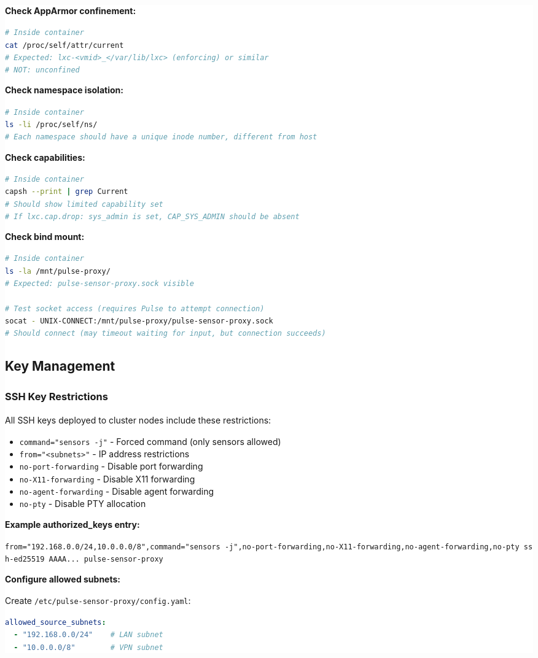**Check AppArmor confinement:**
```bash
# Inside container
cat /proc/self/attr/current
# Expected: lxc-<vmid>_</var/lib/lxc> (enforcing) or similar
# NOT: unconfined
```

**Check namespace isolation:**
```bash
# Inside container
ls -li /proc/self/ns/
# Each namespace should have a unique inode number, different from host
```

**Check capabilities:**
```bash
# Inside container
capsh --print | grep Current
# Should show limited capability set
# If lxc.cap.drop: sys_admin is set, CAP_SYS_ADMIN should be absent
```

**Check bind mount:**
```bash
# Inside container
ls -la /mnt/pulse-proxy/
# Expected: pulse-sensor-proxy.sock visible

# Test socket access (requires Pulse to attempt connection)
socat - UNIX-CONNECT:/mnt/pulse-proxy/pulse-sensor-proxy.sock
# Should connect (may timeout waiting for input, but connection succeeds)
```

## Key Management

### SSH Key Restrictions

All SSH keys deployed to cluster nodes include these restrictions:
- `command="sensors -j"` - Forced command (only sensors allowed)
- `from="<subnets>"` - IP address restrictions
- `no-port-forwarding` - Disable port forwarding
- `no-X11-forwarding` - Disable X11 forwarding
- `no-agent-forwarding` - Disable agent forwarding
- `no-pty` - Disable PTY allocation

**Example authorized_keys entry:**
```
from="192.168.0.0/24,10.0.0.0/8",command="sensors -j",no-port-forwarding,no-X11-forwarding,no-agent-forwarding,no-pty ssh-ed25519 AAAA... pulse-sensor-proxy
```

**Configure allowed subnets:**

Create `/etc/pulse-sensor-proxy/config.yaml`:
```yaml
allowed_source_subnets:
  - "192.168.0.0/24"    # LAN subnet
  - "10.0.0.0/8"        # VPN subnet
```
